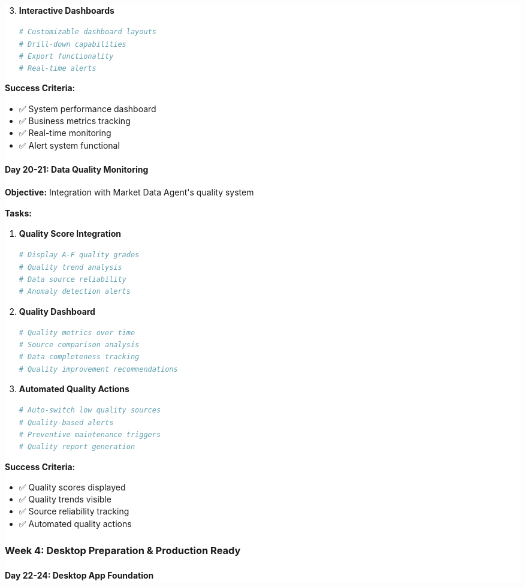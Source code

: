 3. **Interactive Dashboards**

   ```python
   # Customizable dashboard layouts
   # Drill-down capabilities
   # Export functionality
   # Real-time alerts
   ```

**Success Criteria:**

- ✅ System performance dashboard
- ✅ Business metrics tracking
- ✅ Real-time monitoring
- ✅ Alert system functional

#### **Day 20-21: Data Quality Monitoring**

**Objective:** Integration with Market Data Agent's quality system

**Tasks:**

1. **Quality Score Integration**

   ```python
   # Display A-F quality grades
   # Quality trend analysis
   # Data source reliability
   # Anomaly detection alerts
   ```

2. **Quality Dashboard**

   ```python
   # Quality metrics over time
   # Source comparison analysis
   # Data completeness tracking
   # Quality improvement recommendations
   ```

3. **Automated Quality Actions**

   ```python
   # Auto-switch low quality sources
   # Quality-based alerts
   # Preventive maintenance triggers
   # Quality report generation
   ```

**Success Criteria:**

- ✅ Quality scores displayed
- ✅ Quality trends visible
- ✅ Source reliability tracking
- ✅ Automated quality actions

### **Week 4: Desktop Preparation & Production Ready**

#### **Day 22-24: Desktop App Foundation**
